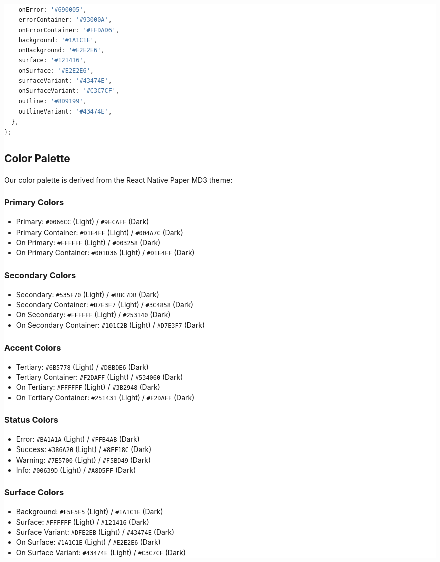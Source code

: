 ```typescript
    onError: '#690005',
    errorContainer: '#93000A',
    onErrorContainer: '#FFDAD6',
    background: '#1A1C1E',
    onBackground: '#E2E2E6',
    surface: '#121416',
    onSurface: '#E2E2E6',
    surfaceVariant: '#43474E',
    onSurfaceVariant: '#C3C7CF',
    outline: '#8D9199',
    outlineVariant: '#43474E',
  },
};
```

## Color Palette

Our color palette is derived from the React Native Paper MD3 theme:

### Primary Colors
- Primary: `#0066CC` (Light) / `#9ECAFF` (Dark)
- Primary Container: `#D1E4FF` (Light) / `#004A7C` (Dark)
- On Primary: `#FFFFFF` (Light) / `#003258` (Dark)
- On Primary Container: `#001D36` (Light) / `#D1E4FF` (Dark)

### Secondary Colors
- Secondary: `#535F70` (Light) / `#BBC7DB` (Dark)
- Secondary Container: `#D7E3F7` (Light) / `#3C4858` (Dark)
- On Secondary: `#FFFFFF` (Light) / `#253140` (Dark)
- On Secondary Container: `#101C2B` (Light) / `#D7E3F7` (Dark)

### Accent Colors
- Tertiary: `#6B5778` (Light) / `#D8BDE6` (Dark)
- Tertiary Container: `#F2DAFF` (Light) / `#534060` (Dark)
- On Tertiary: `#FFFFFF` (Light) / `#3B2948` (Dark)
- On Tertiary Container: `#251431` (Light) / `#F2DAFF` (Dark)

### Status Colors
- Error: `#BA1A1A` (Light) / `#FFB4AB` (Dark)
- Success: `#386A20` (Light) / `#8EF18C` (Dark)
- Warning: `#7E5700` (Light) / `#F5BD49` (Dark)
- Info: `#00639D` (Light) / `#A8D5FF` (Dark)

### Surface Colors
- Background: `#F5F5F5` (Light) / `#1A1C1E` (Dark)
- Surface: `#FFFFFF` (Light) / `#121416` (Dark)
- Surface Variant: `#DFE2EB` (Light) / `#43474E` (Dark)
- On Surface: `#1A1C1E` (Light) / `#E2E2E6` (Dark)
- On Surface Variant: `#43474E` (Light) / `#C3C7CF` (Dark)
